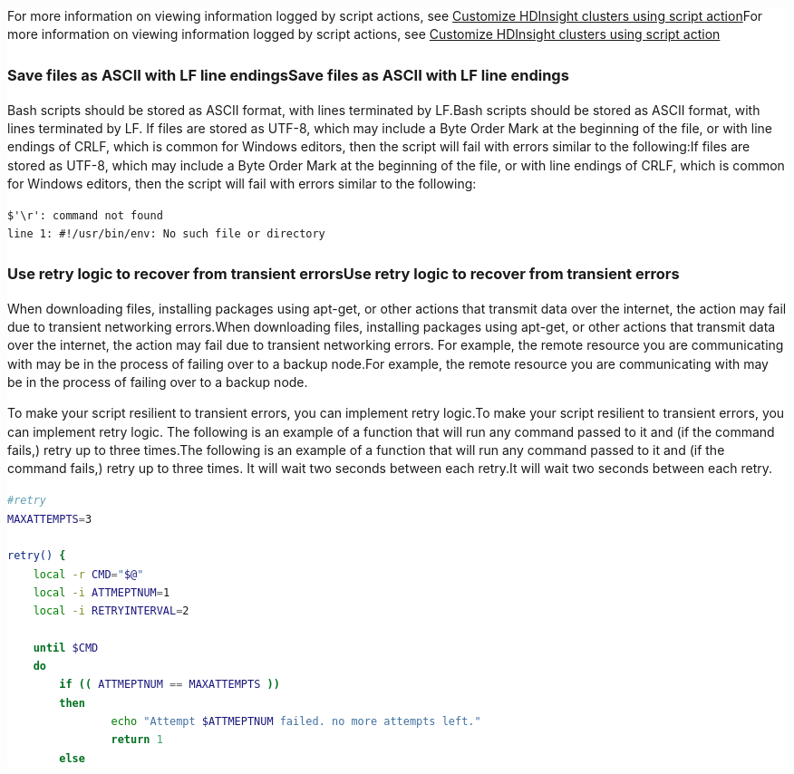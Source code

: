 <span data-ttu-id="5f80a-197">For more information on viewing information logged by script actions, see [Customize HDInsight clusters using script action](hdinsight-hadoop-customize-cluster-linux.md#troubleshooting)</span><span class="sxs-lookup"><span data-stu-id="5f80a-197">For more information on viewing information logged by script actions, see [Customize HDInsight clusters using script action](hdinsight-hadoop-customize-cluster-linux.md#troubleshooting)</span></span>

### <a name="bps8"></a> <span data-ttu-id="5f80a-198">Save files as ASCII with LF line endings</span><span class="sxs-lookup"><span data-stu-id="5f80a-198">Save files as ASCII with LF line endings</span></span>

<span data-ttu-id="5f80a-199">Bash scripts should be stored as ASCII format, with lines terminated by LF.</span><span class="sxs-lookup"><span data-stu-id="5f80a-199">Bash scripts should be stored as ASCII format, with lines terminated by LF.</span></span> <span data-ttu-id="5f80a-200">If files are stored as UTF-8, which may include a Byte Order Mark at the beginning of the file, or with line endings of CRLF, which is common for Windows editors, then the script will fail with errors similar to the following:</span><span class="sxs-lookup"><span data-stu-id="5f80a-200">If files are stored as UTF-8, which may include a Byte Order Mark at the beginning of the file, or with line endings of CRLF, which is common for Windows editors, then the script will fail with errors similar to the following:</span></span>

```
$'\r': command not found
line 1: #!/usr/bin/env: No such file or directory
```

### <a name="bps9"></a> <span data-ttu-id="5f80a-201">Use retry logic to recover from transient errors</span><span class="sxs-lookup"><span data-stu-id="5f80a-201">Use retry logic to recover from transient errors</span></span>

<span data-ttu-id="5f80a-202">When downloading files, installing packages using apt-get, or other actions that transmit data over the internet, the action may fail due to transient networking errors.</span><span class="sxs-lookup"><span data-stu-id="5f80a-202">When downloading files, installing packages using apt-get, or other actions that transmit data over the internet, the action may fail due to transient networking errors.</span></span> <span data-ttu-id="5f80a-203">For example, the remote resource you are communicating with may be in the process of failing over to a backup node.</span><span class="sxs-lookup"><span data-stu-id="5f80a-203">For example, the remote resource you are communicating with may be in the process of failing over to a backup node.</span></span>

<span data-ttu-id="5f80a-204">To make your script resilient to transient errors, you can implement retry logic.</span><span class="sxs-lookup"><span data-stu-id="5f80a-204">To make your script resilient to transient errors, you can implement retry logic.</span></span> <span data-ttu-id="5f80a-205">The following is an example of a function that will run any command passed to it and (if the command fails,) retry up to three times.</span><span class="sxs-lookup"><span data-stu-id="5f80a-205">The following is an example of a function that will run any command passed to it and (if the command fails,) retry up to three times.</span></span> <span data-ttu-id="5f80a-206">It will wait two seconds between each retry.</span><span class="sxs-lookup"><span data-stu-id="5f80a-206">It will wait two seconds between each retry.</span></span>

```bash
#retry
MAXATTEMPTS=3

retry() {
    local -r CMD="$@"
    local -i ATTMEPTNUM=1
    local -i RETRYINTERVAL=2

    until $CMD
    do
        if (( ATTMEPTNUM == MAXATTEMPTS ))
        then
                echo "Attempt $ATTMEPTNUM failed. no more attempts left."
                return 1
        else
```